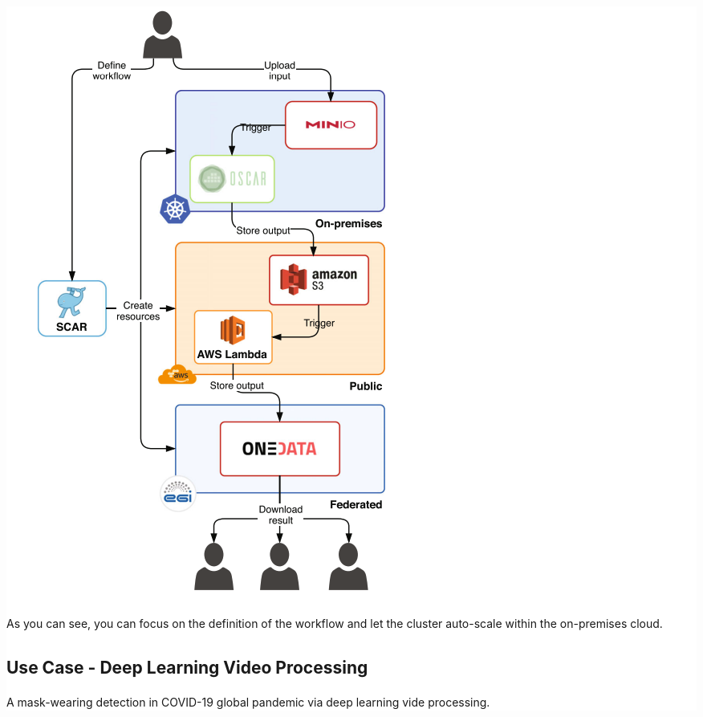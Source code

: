 ![Untitled](Orchestrat%204f249/Untitled%207.png)

As you can see, you can focus on the definition of the workflow and let the cluster auto-scale within the on-premises cloud.

## Use Case - Deep Learning Video Processing

A mask-wearing detection in COVID-19 global pandemic via deep learning vide processing.
